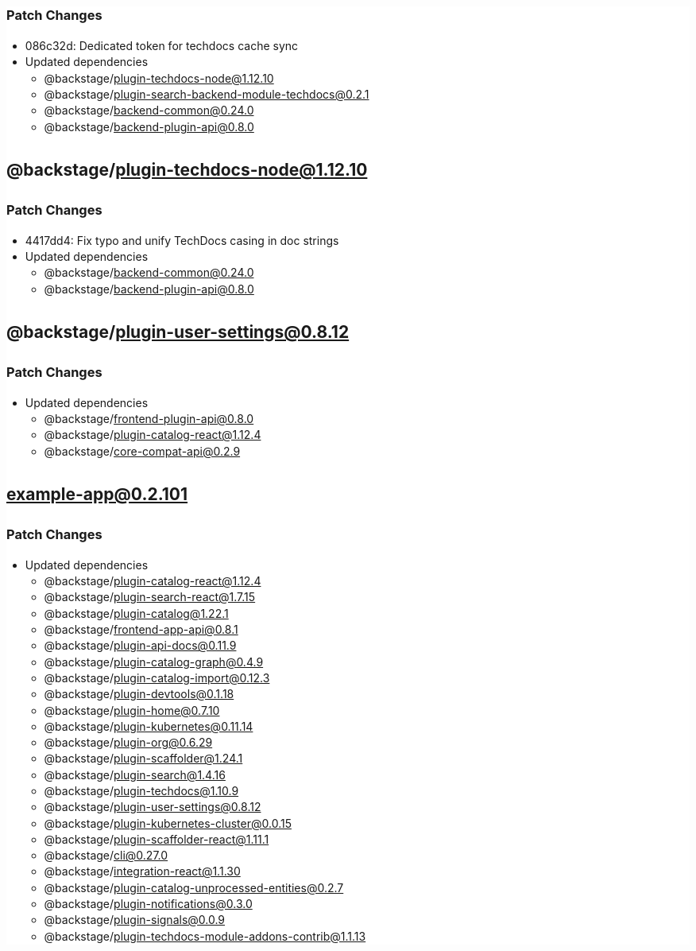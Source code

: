 ### Patch Changes

- 086c32d: Dedicated token for techdocs cache sync
- Updated dependencies
  - @backstage/plugin-techdocs-node@1.12.10
  - @backstage/plugin-search-backend-module-techdocs@0.2.1
  - @backstage/backend-common@0.24.0
  - @backstage/backend-plugin-api@0.8.0

## @backstage/plugin-techdocs-node@1.12.10

### Patch Changes

- 4417dd4: Fix typo and unify TechDocs casing in doc strings
- Updated dependencies
  - @backstage/backend-common@0.24.0
  - @backstage/backend-plugin-api@0.8.0

## @backstage/plugin-user-settings@0.8.12

### Patch Changes

- Updated dependencies
  - @backstage/frontend-plugin-api@0.8.0
  - @backstage/plugin-catalog-react@1.12.4
  - @backstage/core-compat-api@0.2.9

## example-app@0.2.101

### Patch Changes

- Updated dependencies
  - @backstage/plugin-catalog-react@1.12.4
  - @backstage/plugin-search-react@1.7.15
  - @backstage/plugin-catalog@1.22.1
  - @backstage/frontend-app-api@0.8.1
  - @backstage/plugin-api-docs@0.11.9
  - @backstage/plugin-catalog-graph@0.4.9
  - @backstage/plugin-catalog-import@0.12.3
  - @backstage/plugin-devtools@0.1.18
  - @backstage/plugin-home@0.7.10
  - @backstage/plugin-kubernetes@0.11.14
  - @backstage/plugin-org@0.6.29
  - @backstage/plugin-scaffolder@1.24.1
  - @backstage/plugin-search@1.4.16
  - @backstage/plugin-techdocs@1.10.9
  - @backstage/plugin-user-settings@0.8.12
  - @backstage/plugin-kubernetes-cluster@0.0.15
  - @backstage/plugin-scaffolder-react@1.11.1
  - @backstage/cli@0.27.0
  - @backstage/integration-react@1.1.30
  - @backstage/plugin-catalog-unprocessed-entities@0.2.7
  - @backstage/plugin-notifications@0.3.0
  - @backstage/plugin-signals@0.0.9
  - @backstage/plugin-techdocs-module-addons-contrib@1.1.13
